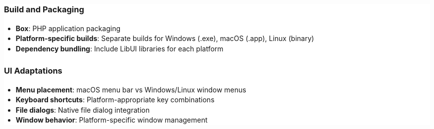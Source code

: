 ### Build and Packaging
- **Box**: PHP application packaging
- **Platform-specific builds**: Separate builds for Windows (.exe), macOS (.app), Linux (binary)
- **Dependency bundling**: Include LibUI libraries for each platform

### UI Adaptations
- **Menu placement**: macOS menu bar vs Windows/Linux window menus
- **Keyboard shortcuts**: Platform-appropriate key combinations
- **File dialogs**: Native file dialog integration
- **Window behavior**: Platform-specific window management